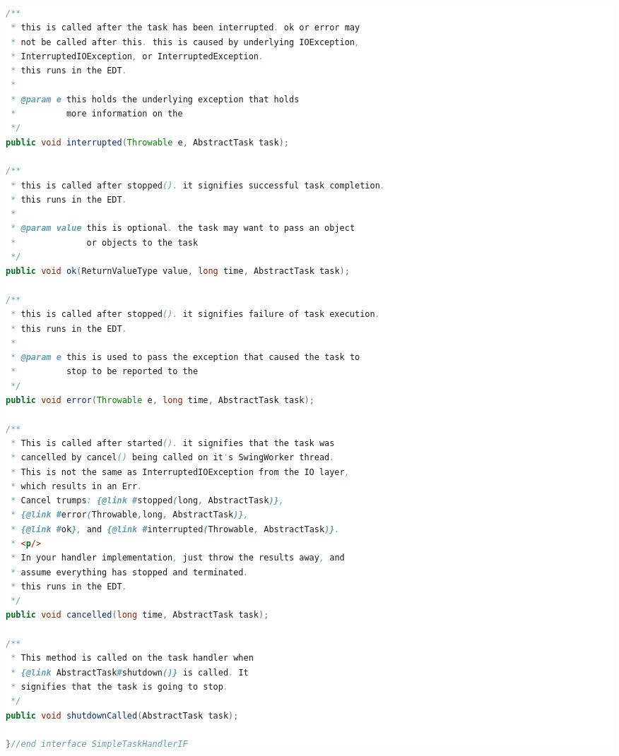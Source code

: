 ```java
/**
 * this is called after the task has been interrupted. ok or error may
 * not be called after this. this is caused by underlying IOException,
 * InterruptedIOException, or InterruptedException.
 * this runs in the EDT.
 *
 * @param e this holds the underlying exception that holds
 *          more information on the
 */
public void interrupted(Throwable e, AbstractTask task);

/**
 * this is called after stopped(). it signifies successful task completion.
 * this runs in the EDT.
 *
 * @param value this is optional. the task may want to pass an object
 *              or objects to the task
 */
public void ok(ReturnValueType value, long time, AbstractTask task);

/**
 * this is called after stopped(). it signifies failure of task execution.
 * this runs in the EDT.
 *
 * @param e this is used to pass the exception that caused the task to
 *          stop to be reported to the
 */
public void error(Throwable e, long time, AbstractTask task);

/**
 * This is called after started(). it signifies that the task was
 * cancelled by cancel() being called on it's SwingWorker thread.
 * This is not the same as InterruptedIOException from the IO layer,
 * which results in an Err.
 * Cancel trumps: {@link #stopped(long, AbstractTask)},
 * {@link #error(Throwable,long, AbstractTask)},
 * {@link #ok}, and {@link #interrupted(Throwable, AbstractTask)}.
 * <p/>
 * In your handler implementation, just throw the results away, and
 * assume everything has stopped and terminated.
 * this runs in the EDT.
 */
public void cancelled(long time, AbstractTask task);

/**
 * This method is called on the task handler when
 * {@link AbstractTask#shutdown()} is called. It
 * signifies that the task is going to stop.
 */
public void shutdownCalled(AbstractTask task);

}//end interface SimpleTaskHandlerIF
```
